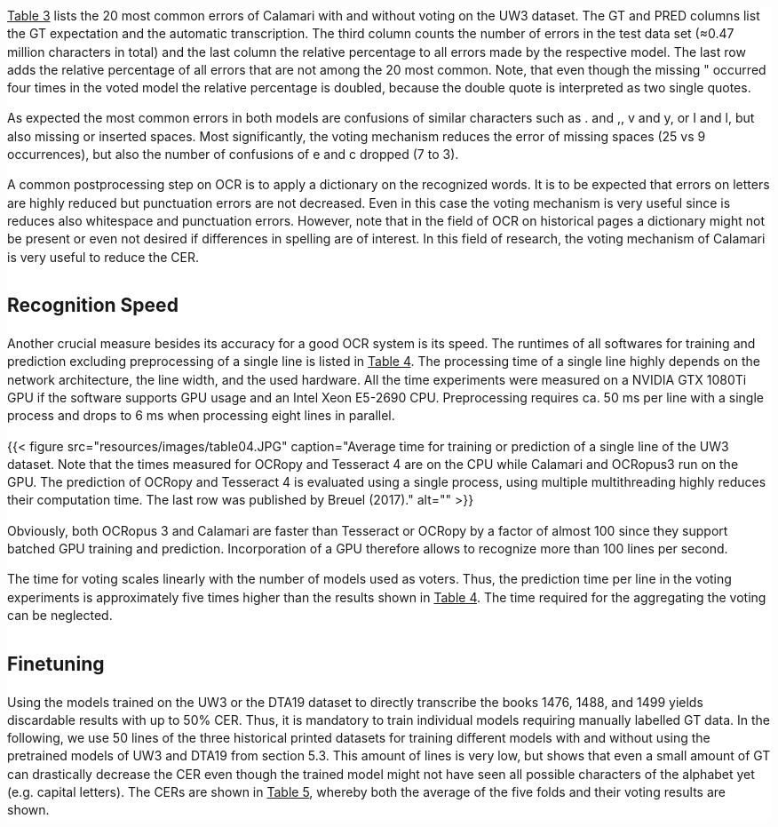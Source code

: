   
[Table 3](#table03) lists the 20 most common errors of Calamari with and without voting on the UW3 dataset. The GT and PRED columns list the GT expectation and the automatic transcription. The third column counts the number of errors in the test data set (≈0.47 million characters in total) and the last column the relative percentage to all errors made by the respective model. The last row adds the relative percentage of all errors that are not among the 20 most common. Note, that even though the missing " occurred four times in the voted model the relative percentage is doubled, because the double quote is interpreted as two single quotes.
  
As expected the most common errors in both models are confusions of similar characters such as . and ,, v and y, or I and l, but also missing or inserted spaces. Most significantly, the voting mechanism reduces the error of missing spaces (25 vs 9 occurrences), but also the number of confusions of e and c dropped (7 to 3).
  
A common postprocessing step on OCR is to apply a dictionary on the recognized words. It is to be expected that errors on letters are highly reduced but punctuation errors are not decreased. Even in this case the voting mechanism is very useful since is reduces also whitespace and punctuation errors. However, note that in the field of OCR on historical pages a dictionary might not be present or even not desired if differences in spelling are of interest. In this field of research, the voting mechanism of Calamari is very useful to reduce the CER.
  
  
  

## Recognition Speed
  
Another crucial measure besides its accuracy for a good OCR system is its speed. The runtimes of all softwares for training and prediction excluding preprocessing of a single line is listed in [Table 4](#table04). The processing time of a single line highly depends on the network architecture, the line width, and the used hardware. All the time experiments were measured on a NVIDIA GTX 1080Ti GPU if the software supports GPU usage and an Intel Xeon E5-2690 CPU. Preprocessing requires ca. 50 ms per line with a single process and drops to 6 ms when processing eight lines in parallel.
  
{{< figure src="resources/images/table04.JPG" caption="Average time for training or prediction of a single line of the UW3 dataset. Note that the times measured for OCRopy and Tesseract 4 are on the CPU while Calamari and OCRopus3 run on the GPU. The prediction of OCRopy and Tesseract 4 is evaluated using a single process, using multiple multithreading highly reduces their computation time. The last row was published by Breuel (2017)." alt=""  >}}

  
Obviously, both OCRopus 3 and Calamari are faster than Tesseract or OCRopy by a factor of almost 100 since they support batched GPU training and prediction. Incorporation of a GPU therefore allows to recognize more than 100 lines per second.
  
The time for voting scales linearly with the number of models used as voters. Thus, the prediction time per line in the voting experiments is approximately five times higher than the results shown in [Table 4](#table04). The time required for the aggregating the voting can be neglected.
  
  
  

## Finetuning
  
Using the models trained on the UW3 or the DTA19 dataset to directly transcribe the books 1476, 1488, and 1499 yields discardable results with up to 50% CER. Thus, it is mandatory to train individual models requiring manually labelled GT data. In the following, we use 50 lines of the three historical printed datasets for training different models with and without using the pretrained models of UW3 and DTA19 from section 5.3. This amount of lines is very low, but shows that even a small amount of GT can drastically decrease the CER even though the trained model might not have seen all possible characters of the alphabet yet (e.g. capital letters). The CERs are shown in [Table 5](#table05), whereby both the average of the five folds and their voting results are shown.
  